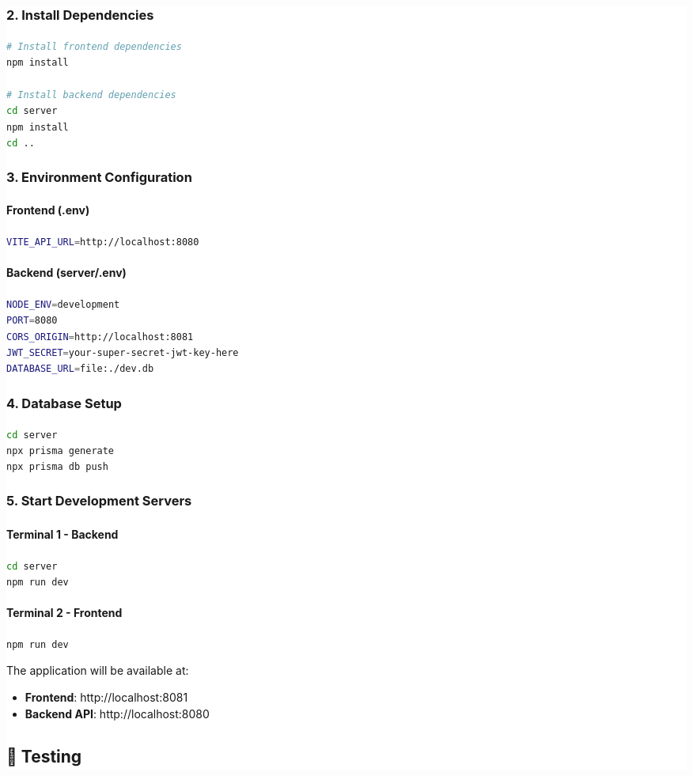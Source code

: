 ### 2. Install Dependencies
```bash
# Install frontend dependencies
npm install

# Install backend dependencies
cd server
npm install
cd ..
```

### 3. Environment Configuration

#### Frontend (.env)
```bash
VITE_API_URL=http://localhost:8080
```

#### Backend (server/.env)
```bash
NODE_ENV=development
PORT=8080
CORS_ORIGIN=http://localhost:8081
JWT_SECRET=your-super-secret-jwt-key-here
DATABASE_URL=file:./dev.db
```

### 4. Database Setup
```bash
cd server
npx prisma generate
npx prisma db push
```

### 5. Start Development Servers

#### Terminal 1 - Backend
```bash
cd server
npm run dev
```

#### Terminal 2 - Frontend
```bash
npm run dev
```

The application will be available at:
- **Frontend**: http://localhost:8081
- **Backend API**: http://localhost:8080

## 🧪 Testing
